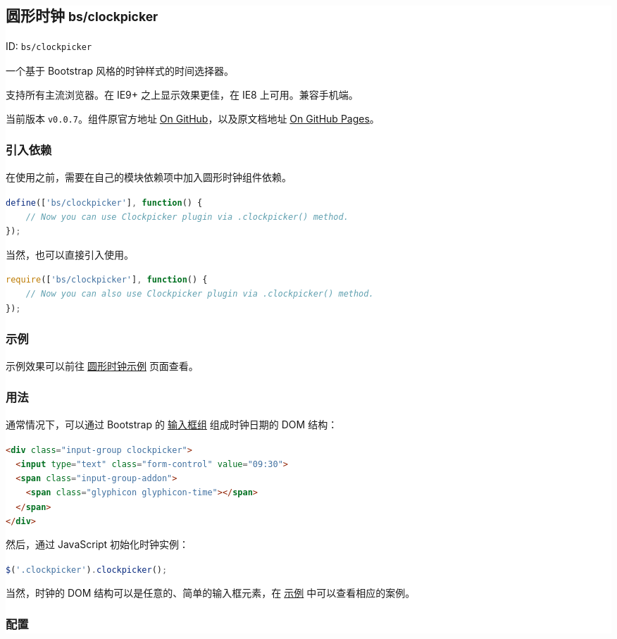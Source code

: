 ## 圆形时钟 <small>bs/clockpicker</small>

ID: `bs/clockpicker`

一个基于 Bootstrap 风格的时钟样式的时间选择器。

支持所有主流浏览器。在 IE9+ 之上显示效果更佳，在 IE8 上可用。兼容手机端。

当前版本 `v0.0.7`。组件原官方地址 [On GitHub](https://github.com/weareoutman/clockpicker)，以及原文档地址 [On GitHub Pages](http://weareoutman.github.io/clockpicker/)。

### 引入依赖

在使用之前，需要在自己的模块依赖项中加入圆形时钟组件依赖。

```javascript
define(['bs/clockpicker'], function() {
    // Now you can use Clockpicker plugin via .clockpicker() method.
});
```

当然，也可以直接引入使用。

```javascript
require(['bs/clockpicker'], function() {
    // Now you can also use Clockpicker plugin via .clockpicker() method.
});
```

### 示例

示例效果可以前往 <a href="../static/demo/bs-clockpicker.html" target="_blank">圆形时钟示例</a> 页面查看。

### 用法

通常情况下，可以通过 Bootstrap 的 [输入框组](Base样式.html#t1-4_输入框组) 组成时钟日期的 DOM 结构：

```html
<div class="input-group clockpicker"> 
  <input type="text" class="form-control" value="09:30"> 
  <span class="input-group-addon"> 
    <span class="glyphicon glyphicon-time"></span> 
  </span> 
</div>
```

然后，通过 JavaScript 初始化时钟实例：

```javascript
$('.clockpicker').clockpicker();
```

当然，时钟的 DOM 结构可以是任意的、简单的输入框元素，在 <a href="../static/demo/bs-clockpicker.html" target="_blank">示例</a> 中可以查看相应的案例。

### 配置
